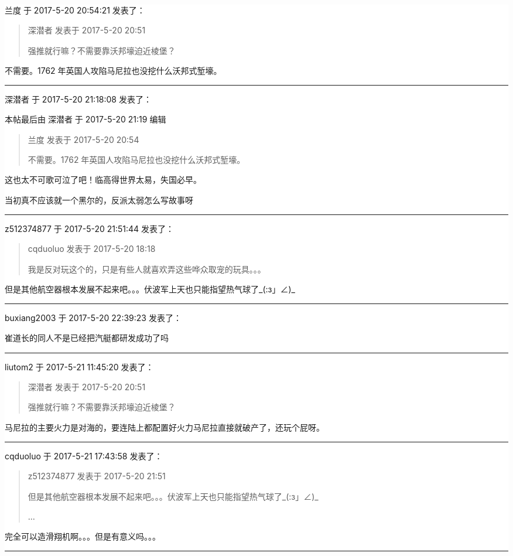 
兰度 于 2017-5-20 20:54:21 发表了：

> 深潜者 发表于 2017-5-20 20:51
>
> 强推就行嘛？不需要靠沃邦壕迫近棱堡？

不需要。1762 年英国人攻陷马尼拉也没挖什么沃邦式堑壕。

---

深潜者 于 2017-5-20 21:18:08 发表了：

本帖最后由 深潜者 于 2017-5-20 21:19 编辑

> 兰度 发表于 2017-5-20 20:54
>
> 不需要。1762 年英国人攻陷马尼拉也没挖什么沃邦式堑壕。

这也太不可歌可泣了吧！临高得世界太易，失国必早。

当初真不应该就一个黑尔的，反派太弱怎么写故事呀

---

z512374877 于 2017-5-20 21:51:44 发表了：

> cqduoluo 发表于 2017-5-20 18:18
>
> 我是反对玩这个的，只是有些人就喜欢弄这些哗众取宠的玩具。。。

但是其他航空器根本发展不起来吧。。。伏波军上天也只能指望热气球了\_(:з」∠)\_

---

buxiang2003 于 2017-5-20 22:39:23 发表了：

崔道长的同人不是已经把汽艇都研发成功了吗

---

liutom2 于 2017-5-21 11:45:20 发表了：

> 深潜者 发表于 2017-5-20 20:51
>
> 强推就行嘛？不需要靠沃邦壕迫近棱堡？

马尼拉的主要火力是对海的，要连陆上都配置好火力马尼拉直接就破产了，还玩个屁呀。

---

cqduoluo 于 2017-5-21 17:43:58 发表了：

> z512374877 发表于 2017-5-20 21:51
>
> 但是其他航空器根本发展不起来吧。。。伏波军上天也只能指望热气球了\_(:з」∠)\_
>
> ...

完全可以造滑翔机啊。。。但是有意义吗。。。

---